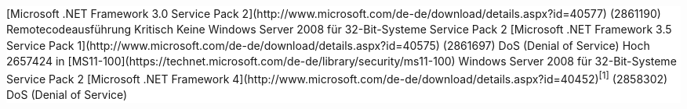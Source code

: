 </td>
<td style="border:1px solid black;">
[Microsoft .NET Framework 3.0 Service Pack 2](http://www.microsoft.com/de-de/download/details.aspx?id=40577)  
(2861190)

</td>
<td style="border:1px solid black;">
Remotecodeausführung

</td>
<td style="border:1px solid black;">
Kritisch

</td>
<td style="border:1px solid black;">
Keine

</td>
</tr>
<tr>
<td style="border:1px solid black;">
Windows Server 2008 für 32-Bit-Systeme Service Pack 2

</td>
<td style="border:1px solid black;">
[Microsoft .NET Framework 3.5 Service Pack 1](http://www.microsoft.com/de-de/download/details.aspx?id=40575)  
(2861697)

</td>
<td style="border:1px solid black;">
DoS (Denial of Service)

</td>
<td style="border:1px solid black;">
Hoch

</td>
<td style="border:1px solid black;">
2657424 in [MS11-100](https://technet.microsoft.com/de-de/library/security/ms11-100)

</td>
</tr>
<tr>
<td style="border:1px solid black;">
Windows Server 2008 für 32-Bit-Systeme Service Pack 2

</td>
<td style="border:1px solid black;">
[Microsoft .NET Framework 4](http://www.microsoft.com/de-de/download/details.aspx?id=40452)<sup>[1]</sup>  
(2858302)

</td>
<td style="border:1px solid black;">
DoS (Denial of Service)
